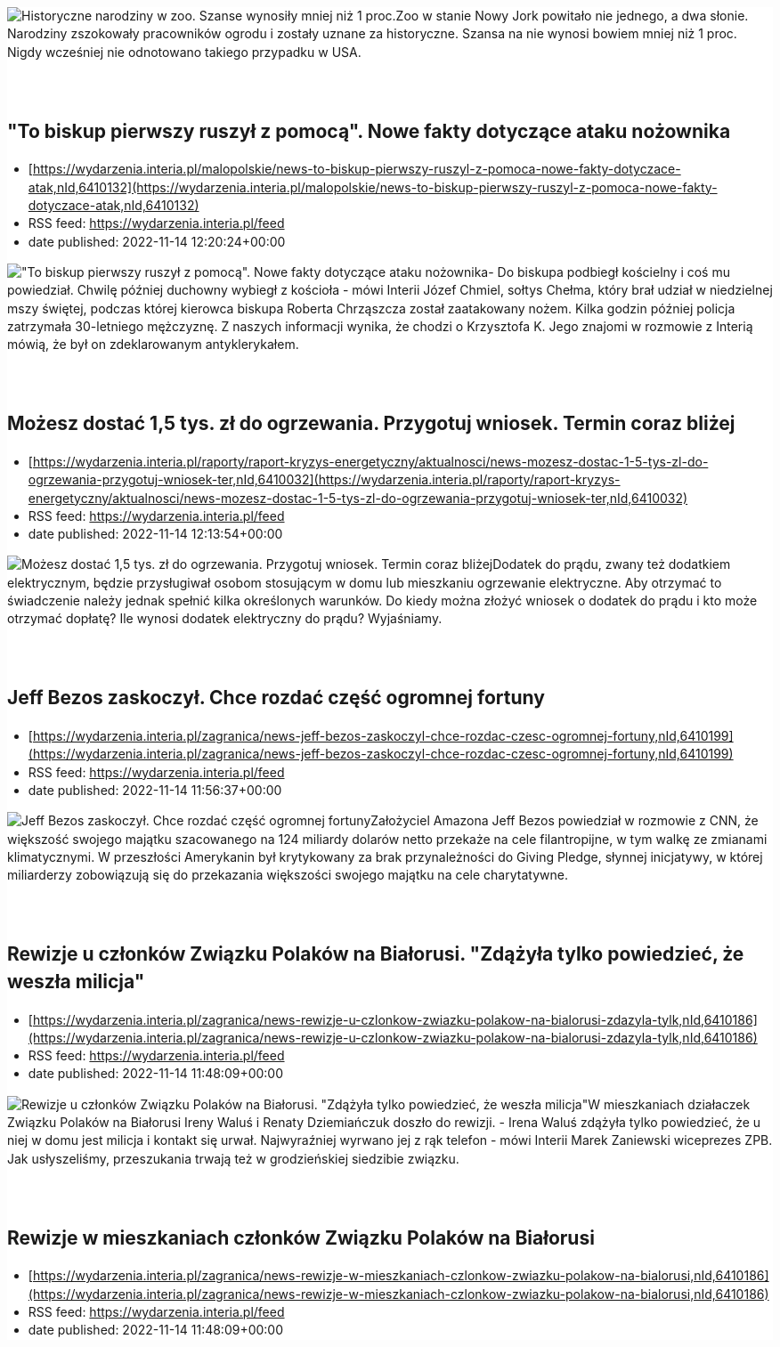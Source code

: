 <p><a href="https://wydarzenia.interia.pl/zagranica/news-historyczne-narodziny-w-zoo-szanse-wynosily-mniej-niz-1-proc,nId,6410255"><img align="left" alt="Historyczne narodziny w zoo. Szanse wynosiły mniej niż 1 proc." src="https://i.iplsc.com/historyczne-narodziny-w-zoo-szanse-wynosily-mniej-niz-1-proc/000GC6DZWD3BBQPD-C321.jpg" /></a>Zoo w stanie Nowy Jork powitało nie jednego, a dwa słonie. Narodziny zszokowały pracowników ogrodu i zostały uznane za historyczne. Szansa na nie wynosi bowiem mniej niż 1 proc. Nigdy wcześniej nie odnotowano takiego przypadku w USA.</p><br clear="all" />

## "To biskup pierwszy ruszył z pomocą". Nowe fakty dotyczące ataku nożownika
 - [https://wydarzenia.interia.pl/malopolskie/news-to-biskup-pierwszy-ruszyl-z-pomoca-nowe-fakty-dotyczace-atak,nId,6410132](https://wydarzenia.interia.pl/malopolskie/news-to-biskup-pierwszy-ruszyl-z-pomoca-nowe-fakty-dotyczace-atak,nId,6410132)
 - RSS feed: https://wydarzenia.interia.pl/feed
 - date published: 2022-11-14 12:20:24+00:00

<p><a href="https://wydarzenia.interia.pl/malopolskie/news-to-biskup-pierwszy-ruszyl-z-pomoca-nowe-fakty-dotyczace-atak,nId,6410132"><img align="left" alt="&quot;To biskup pierwszy ruszył z pomocą&quot;. Nowe fakty dotyczące ataku nożownika" src="https://i.iplsc.com/to-biskup-pierwszy-ruszyl-z-pomoca-nowe-fakty-dotyczace-atak/000GC5XR3H58TEKP-C321.jpg" /></a>- Do biskupa podbiegł kościelny i coś mu powiedział. Chwilę później duchowny wybiegł z kościoła - mówi Interii Józef Chmiel, sołtys Chełma, który brał udział w niedzielnej mszy świętej, podczas której kierowca biskupa Roberta Chrząszcza został zaatakowany nożem. Kilka godzin później policja zatrzymała 30-letniego mężczyznę. Z naszych informacji wynika, że chodzi o Krzysztofa K. Jego znajomi w rozmowie z Interią mówią, że był on zdeklarowanym antyklerykałem. </p><br clear="all" />

## Możesz dostać 1,5 tys. zł do ogrzewania. Przygotuj wniosek. Termin coraz bliżej
 - [https://wydarzenia.interia.pl/raporty/raport-kryzys-energetyczny/aktualnosci/news-mozesz-dostac-1-5-tys-zl-do-ogrzewania-przygotuj-wniosek-ter,nId,6410032](https://wydarzenia.interia.pl/raporty/raport-kryzys-energetyczny/aktualnosci/news-mozesz-dostac-1-5-tys-zl-do-ogrzewania-przygotuj-wniosek-ter,nId,6410032)
 - RSS feed: https://wydarzenia.interia.pl/feed
 - date published: 2022-11-14 12:13:54+00:00

<p><a href="https://wydarzenia.interia.pl/raporty/raport-kryzys-energetyczny/aktualnosci/news-mozesz-dostac-1-5-tys-zl-do-ogrzewania-przygotuj-wniosek-ter,nId,6410032"><img align="left" alt="Możesz dostać 1,5 tys. zł do ogrzewania. Przygotuj wniosek. Termin coraz bliżej" src="https://i.iplsc.com/mozesz-dostac-1-5-tys-zl-do-ogrzewania-przygotuj-wniosek-ter/000DBA3K0KVS9Y1A-C321.jpg" /></a>Dodatek do prądu, zwany też dodatkiem elektrycznym, będzie przysługiwał osobom stosującym w domu lub mieszkaniu ogrzewanie elektryczne. Aby otrzymać to świadczenie należy jednak spełnić kilka określonych warunków. Do kiedy można złożyć wniosek o dodatek do prądu i kto może otrzymać dopłatę? Ile wynosi dodatek elektryczny do prądu? Wyjaśniamy.</p><br clear="all" />

## Jeff Bezos zaskoczył. Chce rozdać część ogromnej fortuny
 - [https://wydarzenia.interia.pl/zagranica/news-jeff-bezos-zaskoczyl-chce-rozdac-czesc-ogromnej-fortuny,nId,6410199](https://wydarzenia.interia.pl/zagranica/news-jeff-bezos-zaskoczyl-chce-rozdac-czesc-ogromnej-fortuny,nId,6410199)
 - RSS feed: https://wydarzenia.interia.pl/feed
 - date published: 2022-11-14 11:56:37+00:00

<p><a href="https://wydarzenia.interia.pl/zagranica/news-jeff-bezos-zaskoczyl-chce-rozdac-czesc-ogromnej-fortuny,nId,6410199"><img align="left" alt="Jeff Bezos zaskoczył. Chce rozdać część ogromnej fortuny" src="https://i.iplsc.com/jeff-bezos-zaskoczyl-chce-rozdac-czesc-ogromnej-fortuny/000GC6A4FLS7LD4I-C321.jpg" /></a>Założyciel Amazona Jeff Bezos powiedział w rozmowie z CNN, że większość swojego majątku szacowanego na 124 miliardy dolarów netto przekaże na cele filantropijne, w tym walkę ze zmianami klimatycznymi. W przeszłości Amerykanin był krytykowany za brak przynależności do Giving Pledge, słynnej inicjatywy, w której miliarderzy zobowiązują się do przekazania większości swojego majątku na cele charytatywne.</p><br clear="all" />

## Rewizje u członków Związku Polaków na Białorusi. "Zdążyła tylko powiedzieć, że weszła milicja"
 - [https://wydarzenia.interia.pl/zagranica/news-rewizje-u-czlonkow-zwiazku-polakow-na-bialorusi-zdazyla-tylk,nId,6410186](https://wydarzenia.interia.pl/zagranica/news-rewizje-u-czlonkow-zwiazku-polakow-na-bialorusi-zdazyla-tylk,nId,6410186)
 - RSS feed: https://wydarzenia.interia.pl/feed
 - date published: 2022-11-14 11:48:09+00:00

<p><a href="https://wydarzenia.interia.pl/zagranica/news-rewizje-u-czlonkow-zwiazku-polakow-na-bialorusi-zdazyla-tylk,nId,6410186"><img align="left" alt="Rewizje u członków Związku Polaków na Białorusi. &quot;Zdążyła tylko powiedzieć, że weszła milicja&quot; " src="https://i.iplsc.com/rewizje-u-czlonkow-zwiazku-polakow-na-bialorusi-zdazyla-tylk/000GC64O91G8PXK0-C321.jpg" /></a>W mieszkaniach działaczek Związku Polaków na Białorusi Ireny Waluś i Renaty Dziemiańczuk doszło do rewizji. - Irena Waluś zdążyła tylko powiedzieć, że u niej w domu jest milicja i kontakt się urwał. Najwyraźniej wyrwano jej z rąk telefon - mówi Interii Marek Zaniewski wiceprezes ZPB. Jak usłyszeliśmy, przeszukania trwają też w grodzieńskiej siedzibie związku. </p><br clear="all" />

## Rewizje w mieszkaniach członków Związku Polaków na Białorusi
 - [https://wydarzenia.interia.pl/zagranica/news-rewizje-w-mieszkaniach-czlonkow-zwiazku-polakow-na-bialorusi,nId,6410186](https://wydarzenia.interia.pl/zagranica/news-rewizje-w-mieszkaniach-czlonkow-zwiazku-polakow-na-bialorusi,nId,6410186)
 - RSS feed: https://wydarzenia.interia.pl/feed
 - date published: 2022-11-14 11:48:09+00:00
